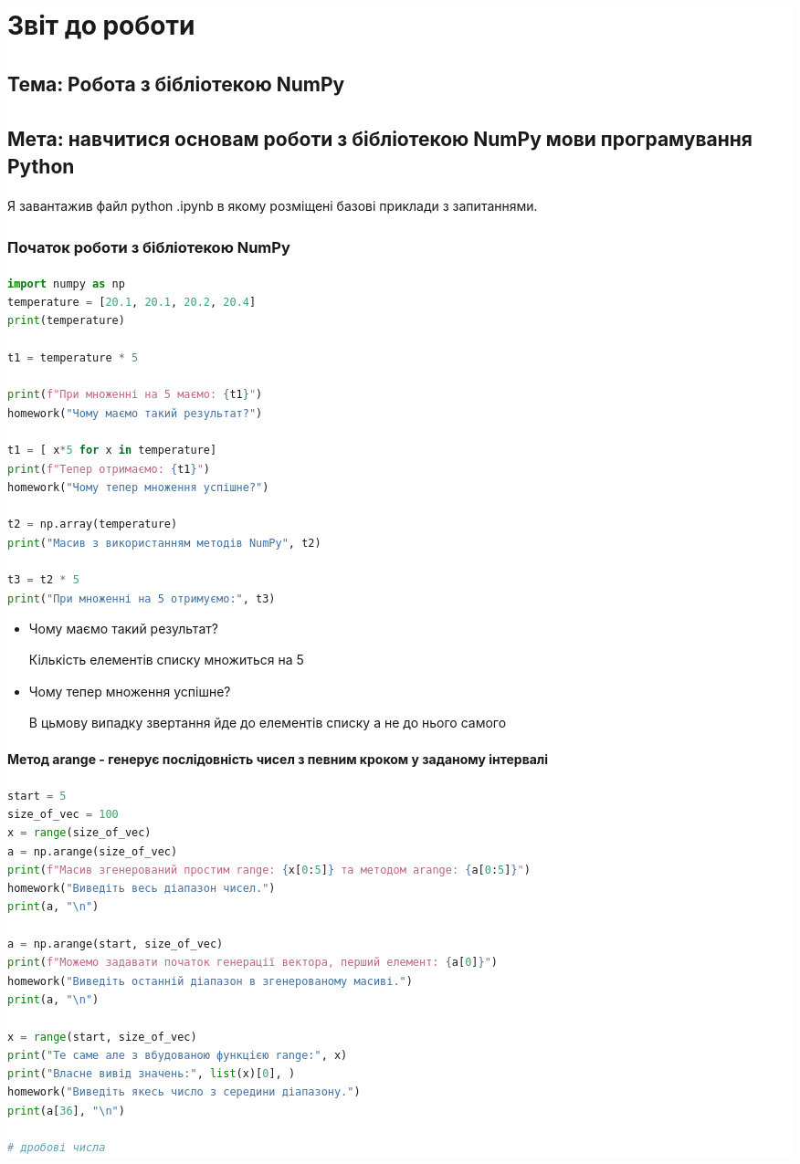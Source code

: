# Звіт до роботи

## Тема: Робота з бібліотекою NumPy

## Мета: навчитися основам роботи з бібліотекою NumPy мови програмування Python

Я завантажив файл python .ipynb в якому розміщені базові приклади з запитаннями.

### Початок роботи з бібліотекою NumPy

```py
import numpy as np
temperature = [20.1, 20.1, 20.2, 20.4]
print(temperature)

t1 = temperature * 5

print(f"При множенні на 5 маємо: {t1}")
homework("Чому маємо такий результат?")

t1 = [ x*5 for x in temperature]
print(f"Тепер отримаємо: {t1}")
homework("Чому тепер множення успішне?")

t2 = np.array(temperature)
print("Масив з використанням методів NumPy", t2)

t3 = t2 * 5
print("При множенні на 5 отримуємо:", t3)
```

- Чому маємо такий результат?

  Кількість елементів списку множиться на 5

- Чому тепер множення успішне?

  В цьмову випадку звертання йде до елементів списку а не до нього самого

#### Метод arange - генерує послідовність чисел з певним кроком у заданому інтервалі

```py
start = 5
size_of_vec = 100
x = range(size_of_vec)
a = np.arange(size_of_vec)
print(f"Масив згенерований простим range: {x[0:5]} та методом arange: {a[0:5]}")
homework("Виведіть весь діапазон чисел.")
print(a, "\n")

a = np.arange(start, size_of_vec)
print(f"Можемо задавати початок генерації вектора, перший елемент: {a[0]}")
homework("Виведіть останній діапазон в згенерованому масиві.")
print(a, "\n")

x = range(start, size_of_vec)
print("Те саме але з вбудованою функцією range:", x)
print("Власне вивід значень:", list(x)[0], )
homework("Виведіть якесь число з середини діапазону.")
print(a[36], "\n")

# дробові числа
```